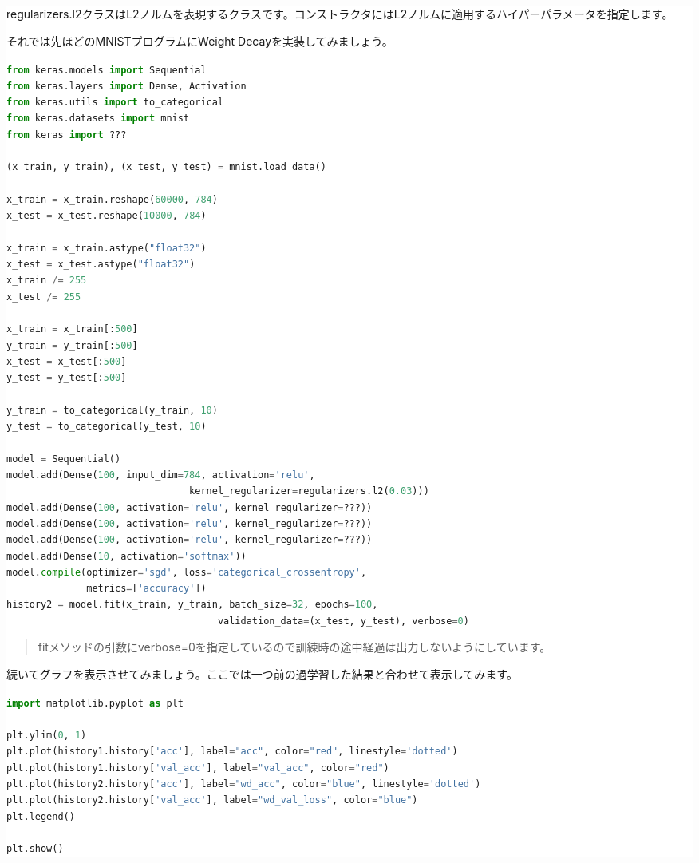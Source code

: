 regularizers.l2クラスはL2ノルムを表現するクラスです。コンストラクタにはL2ノルムに適用するハイパーパラメータを指定します。

それでは先ほどのMNISTプログラムにWeight Decayを実装してみましょう。

```python
from keras.models import Sequential
from keras.layers import Dense, Activation
from keras.utils import to_categorical
from keras.datasets import mnist
from keras import ???

(x_train, y_train), (x_test, y_test) = mnist.load_data()

x_train = x_train.reshape(60000, 784)
x_test = x_test.reshape(10000, 784)

x_train = x_train.astype("float32")
x_test = x_test.astype("float32")
x_train /= 255
x_test /= 255

x_train = x_train[:500]
y_train = y_train[:500]
x_test = x_test[:500]
y_test = y_test[:500]

y_train = to_categorical(y_train, 10)
y_test = to_categorical(y_test, 10)

model = Sequential()
model.add(Dense(100, input_dim=784, activation='relu',
                                kernel_regularizer=regularizers.l2(0.03)))
model.add(Dense(100, activation='relu', kernel_regularizer=???))
model.add(Dense(100, activation='relu', kernel_regularizer=???))
model.add(Dense(100, activation='relu', kernel_regularizer=???))
model.add(Dense(10, activation='softmax'))
model.compile(optimizer='sgd', loss='categorical_crossentropy',
              metrics=['accuracy'])
history2 = model.fit(x_train, y_train, batch_size=32, epochs=100,
                                     validation_data=(x_test, y_test), verbose=0)
```

> fitメソッドの引数にverbose=0を指定しているので訓練時の途中経過は出力しないようにしています。


続いてグラフを表示させてみましょう。ここでは一つ前の過学習した結果と合わせて表示してみます。

```python
import matplotlib.pyplot as plt

plt.ylim(0, 1)
plt.plot(history1.history['acc'], label="acc", color="red", linestyle='dotted')
plt.plot(history1.history['val_acc'], label="val_acc", color="red")
plt.plot(history2.history['acc'], label="wd_acc", color="blue", linestyle='dotted')
plt.plot(history2.history['val_acc'], label="wd_val_loss", color="blue")
plt.legend()

plt.show()
```
